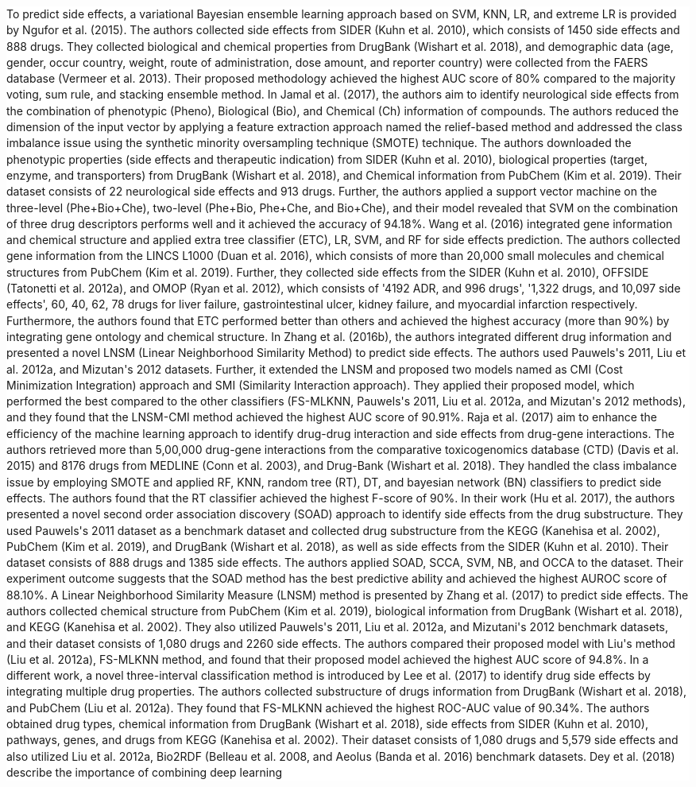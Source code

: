 To predict side effects, a variational Bayesian ensemble learning approach based on SVM, KNN, LR, and extreme LR is provided by Ngufor et al. (2015). The authors collected side effects from SIDER (Kuhn et al. 2010), which consists of 1450 side effects and 888 drugs. They collected biological and chemical properties from DrugBank (Wishart et al. 2018), and demographic data (age, gender, occur country, weight, route of administration, dose amount, and reporter country) were collected from the FAERS database (Vermeer et al. 2013). Their proposed methodology achieved the highest AUC score of 80% compared to the majority voting, sum rule, and stacking ensemble method. In Jamal et al. (2017), the authors aim to identify neurological side effects from the combination of phenotypic (Pheno), Biological (Bio), and Chemical (Ch) information of compounds. The authors reduced the dimension of the input vector by applying a feature extraction approach named the relief-based method and addressed the class imbalance issue using the synthetic minority oversampling technique (SMOTE) technique. The authors downloaded the phenotypic properties (side effects and therapeutic indication) from SIDER (Kuhn et al. 2010), biological properties (target, enzyme, and transporters) from DrugBank (Wishart et al. 2018), and Chemical information from PubChem (Kim et al. 2019). Their dataset consists of 22 neurological side effects and 913 drugs. Further, the authors applied a support vector machine on the three-level (Phe+Bio+Che), two-level (Phe+Bio, Phe+Che, and Bio+Che), and their model revealed that SVM on the combination of three drug descriptors performs well and it achieved the accuracy of 94.18%. Wang et al. (2016) integrated gene information and chemical structure and applied extra tree classifier (ETC), LR, SVM, and RF for side effects prediction. The authors collected gene information from the LINCS L1000 (Duan et al. 2016), which consists of more than 20,000 small molecules and chemical structures from PubChem (Kim et al. 2019). Further, they collected side effects from the SIDER (Kuhn et al. 2010), OFFSIDE (Tatonetti et al. 2012a), and OMOP (Ryan et al. 2012), which consists of '4192 ADR, and 996 drugs', '1,322 drugs, and 10,097 side effects', 60, 40, 62, 78 drugs for liver failure, gastrointestinal ulcer, kidney failure, and myocardial infarction respectively. Furthermore, the authors found that ETC performed better than others and achieved the highest accuracy (more than 90%) by integrating gene ontology and chemical structure. In Zhang et al. (2016b), the authors integrated different drug information and presented a novel LNSM (Linear Neighborhood Similarity Method) to predict side effects. The authors used Pauwels's 2011, Liu et al. 2012a, and Mizutan's 2012 datasets. Further, it extended the LNSM and proposed two models named as CMI (Cost Minimization Integration) approach and SMI (Similarity Interaction approach). They applied their proposed model, which performed the best compared to the other classifiers (FS-MLKNN, Pauwels's 2011, Liu et al. 2012a, and Mizutan's 2012 methods), and they found that the LNSM-CMI method achieved the highest AUC score of 90.91%. Raja et al. (2017) aim to enhance the efficiency of the machine learning approach to identify drug-drug interaction and side effects from drug-gene interactions. The authors retrieved more than 5,00,000 drug-gene interactions from the comparative toxicogenomics database (CTD) (Davis et al. 2015) and 8176 drugs from MEDLINE (Conn et al. 2003), and Drug-Bank (Wishart et al. 2018). They handled the class imbalance issue by employing SMOTE and applied RF, KNN, random tree (RT), DT, and bayesian network (BN) classifiers to predict side effects. The authors found that the RT classifier achieved the highest F-score of 90%. In their work (Hu et al. 2017), the authors presented a novel second order association discovery (SOAD) approach to identify side effects from the drug substructure. They used Pauwels's 2011 dataset as a benchmark dataset and collected drug substructure from the KEGG (Kanehisa et al. 2002), PubChem (Kim et al. 2019), and DrugBank (Wishart et al. 2018), as well as side effects from the SIDER (Kuhn et al. 2010). Their dataset consists of 888 drugs and 1385 side effects. The authors applied SOAD, SCCA, SVM, NB, and OCCA to the dataset. Their experiment outcome suggests that the SOAD method has the best predictive ability and achieved the highest AUROC score of 88.10%. A Linear Neighborhood Similarity Measure (LNSM) method is presented by Zhang et al. (2017) to predict side effects. The authors collected chemical structure from PubChem (Kim et al. 2019), biological information from DrugBank (Wishart et al. 2018), and KEGG (Kanehisa et al. 2002). They also utilized Pauwels's 2011, Liu et al. 2012a, and Mizutani's 2012 benchmark datasets, and their dataset consists of 1,080 drugs and 2260 side effects. The authors compared their proposed model with Liu's method (Liu et al. 2012a), FS-MLKNN method, and found that their proposed model achieved the highest AUC score of 94.8%. In a different work, a novel three-interval classification method is introduced by Lee et al. (2017) to identify drug side effects by integrating multiple drug properties. The authors collected substructure of drugs information from DrugBank (Wishart et al. 2018), and PubChem  (Liu et al. 2012a). They found that FS-MLKNN achieved the highest ROC-AUC value of 90.34%. The authors obtained drug types, chemical information from DrugBank (Wishart et al. 2018), side effects from SIDER (Kuhn et al. 2010), pathways, genes, and drugs from KEGG (Kanehisa et al. 2002). Their dataset consists of 1,080 drugs and 5,579 side effects and also utilized Liu et al. 2012a, Bio2RDF (Belleau et al. 2008, and Aeolus (Banda et al. 2016) benchmark datasets. Dey et al. (2018) describe the importance of combining deep learning